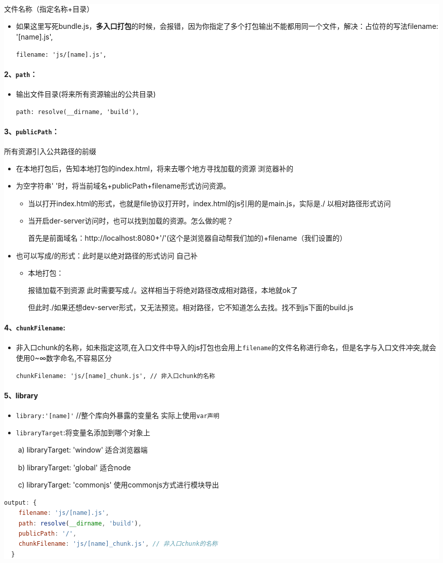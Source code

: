文件名称（指定名称+目录）

* 如果这里写死bundle.js，**多入口打包**的时候，会报错，因为你指定了多个打包输出不能都用同一个文件，解决：占位符的写法filename: '[name].js', 

  ```
  filename: 'js/[name].js',
  ```

#### 2、`path`： ####

* 输出文件目录(将来所有资源输出的公共目录)

  ```
  path: resolve(__dirname, 'build'),
  ```

#### 3、`publicPath`： ####

所有资源引入公共路径的前缀

* 在本地打包后，告知本地打包的index.html，将来去哪个地方寻找加载的资源   浏览器补的

* 为空字符串' '时，将当前域名+publicPath+filename形式访问资源。

  * 当以打开index.html的形式，也就是file协议打开时，index.html的js引用的是main.js，实际是./ 以相对路径形式访问  

  * 当开启der-server访问时，也可以找到加载的资源。怎么做的呢？

    首先是前面域名：http://localhost:8080+'/'(这个是浏览器自动帮我们加的)+filename（我们设置的）

* 也可以写成/的形式：此时是以绝对路径的形式访问   自己补

  - 本地打包：<script defer src="/js/build.js"></script>

    报错加载不到资源  此时需要写成./。这样相当于将绝对路径改成相对路径，本地就ok了

    但此时./如果还想dev-server形式，又无法预览。相对路径，它不知道怎么去找。找不到js下面的build.js


#### 4、`chunkFilename`:

* 非入口chunk的名称，如未指定这项,在入口文件中导入的js打包也会用上`filename`的文件名称进行命名，但是名字与入口文件冲突,就会使用0~∞数字命名,不容易区分

  ```
  chunkFilename: 'js/[name]_chunk.js', // 非入口chunk的名称
  ```

#### 5、library ####

* `library:'[name]'`  //整个库向外暴露的变量名 实际上使用`var声明`

* `libraryTarget`:将变量名添加到哪个对象上

  ​	a) libraryTarget: 'window' 适合浏览器端

  ​	b) libraryTarget: 'global' 适合node

  ​	c) libraryTarget: 'commonjs' 使用commonjs方式进行模块导出

```js
output: {
    filename: 'js/[name].js',
    path: resolve(__dirname, 'build'),
    publicPath: '/',
    chunkFilename: 'js/[name]_chunk.js', // 非入口chunk的名称
  }
```
